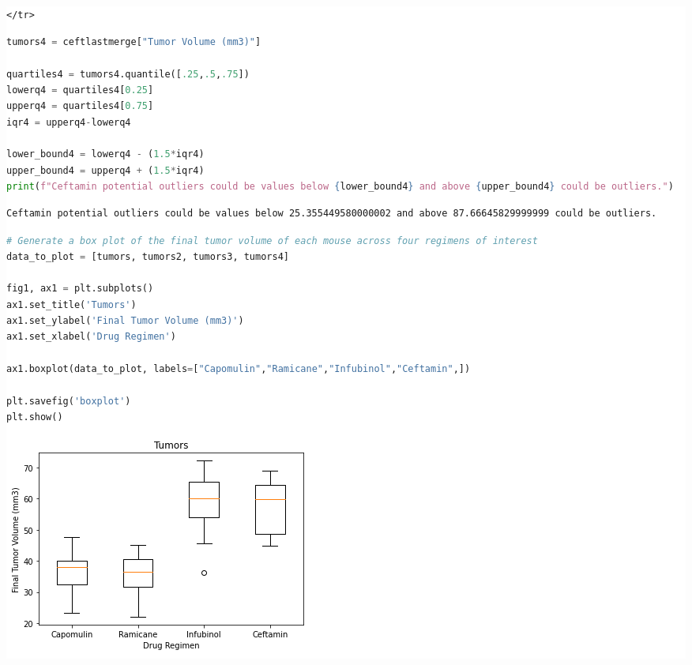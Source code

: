     </tr>
  </tbody>
</table>
</div>




```python
tumors4 = ceftlastmerge["Tumor Volume (mm3)"]

quartiles4 = tumors4.quantile([.25,.5,.75])
lowerq4 = quartiles4[0.25]
upperq4 = quartiles4[0.75]
iqr4 = upperq4-lowerq4

lower_bound4 = lowerq4 - (1.5*iqr4)
upper_bound4 = upperq4 + (1.5*iqr4)
print(f"Ceftamin potential outliers could be values below {lower_bound4} and above {upper_bound4} could be outliers.")
```

    Ceftamin potential outliers could be values below 25.355449580000002 and above 87.66645829999999 could be outliers.



```python
# Generate a box plot of the final tumor volume of each mouse across four regimens of interest
data_to_plot = [tumors, tumors2, tumors3, tumors4]

fig1, ax1 = plt.subplots()
ax1.set_title('Tumors')
ax1.set_ylabel('Final Tumor Volume (mm3)')
ax1.set_xlabel('Drug Regimen')

ax1.boxplot(data_to_plot, labels=["Capomulin","Ramicane","Infubinol","Ceftamin",])

plt.savefig('boxplot')
plt.show()
```


![png](output_26_0.png)
